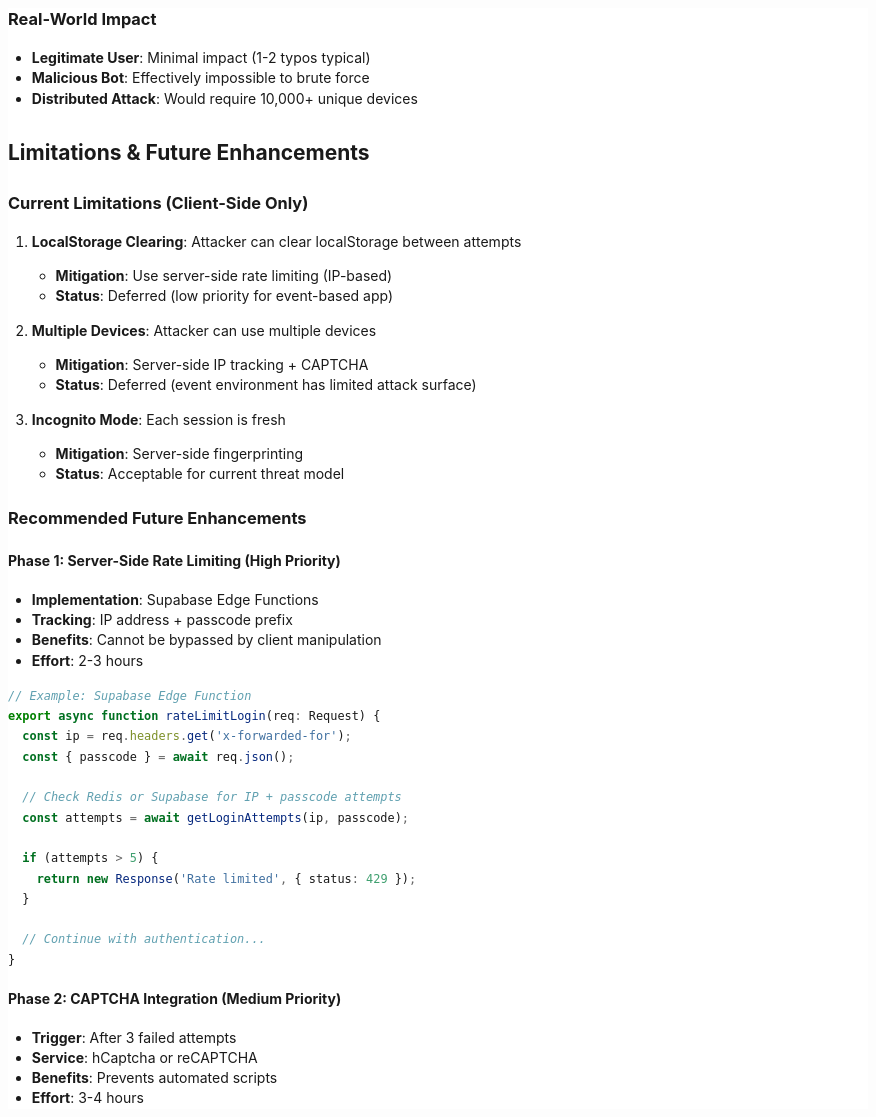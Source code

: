 ### Real-World Impact
- **Legitimate User**: Minimal impact (1-2 typos typical)
- **Malicious Bot**: Effectively impossible to brute force
- **Distributed Attack**: Would require 10,000+ unique devices

## Limitations & Future Enhancements

### Current Limitations (Client-Side Only)

1. **LocalStorage Clearing**: Attacker can clear localStorage between attempts
   - **Mitigation**: Use server-side rate limiting (IP-based)
   - **Status**: Deferred (low priority for event-based app)

2. **Multiple Devices**: Attacker can use multiple devices
   - **Mitigation**: Server-side IP tracking + CAPTCHA
   - **Status**: Deferred (event environment has limited attack surface)

3. **Incognito Mode**: Each session is fresh
   - **Mitigation**: Server-side fingerprinting
   - **Status**: Acceptable for current threat model

### Recommended Future Enhancements

#### Phase 1: Server-Side Rate Limiting (High Priority)
- **Implementation**: Supabase Edge Functions
- **Tracking**: IP address + passcode prefix
- **Benefits**: Cannot be bypassed by client manipulation
- **Effort**: 2-3 hours

```typescript
// Example: Supabase Edge Function
export async function rateLimitLogin(req: Request) {
  const ip = req.headers.get('x-forwarded-for');
  const { passcode } = await req.json();

  // Check Redis or Supabase for IP + passcode attempts
  const attempts = await getLoginAttempts(ip, passcode);

  if (attempts > 5) {
    return new Response('Rate limited', { status: 429 });
  }

  // Continue with authentication...
}
```

#### Phase 2: CAPTCHA Integration (Medium Priority)
- **Trigger**: After 3 failed attempts
- **Service**: hCaptcha or reCAPTCHA
- **Benefits**: Prevents automated scripts
- **Effort**: 3-4 hours
